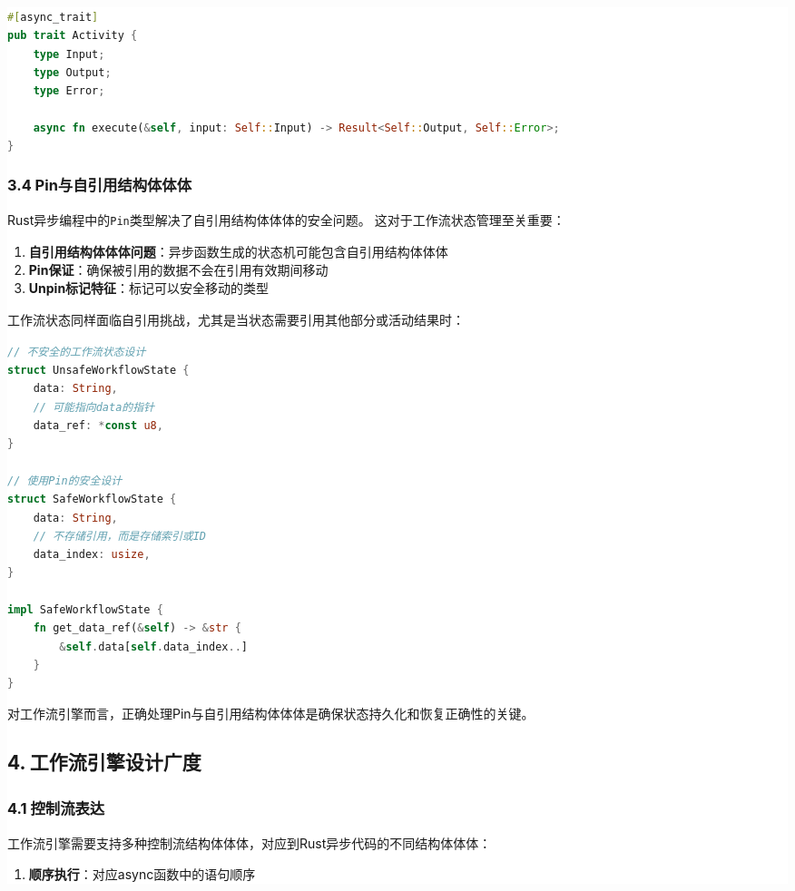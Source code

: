 ```rust
#[async_trait]
pub trait Activity {
    type Input;
    type Output;
    type Error;
    
    async fn execute(&self, input: Self::Input) -> Result<Self::Output, Self::Error>;
}
```

### 3.4 Pin与自引用结构体体体

Rust异步编程中的`Pin`类型解决了自引用结构体体体的安全问题。
这对于工作流状态管理至关重要：

1. **自引用结构体体体问题**：异步函数生成的状态机可能包含自引用结构体体体
2. **Pin保证**：确保被引用的数据不会在引用有效期间移动
3. **Unpin标记特征**：标记可以安全移动的类型

工作流状态同样面临自引用挑战，尤其是当状态需要引用其他部分或活动结果时：

```rust
// 不安全的工作流状态设计
struct UnsafeWorkflowState {
    data: String,
    // 可能指向data的指针
    data_ref: *const u8,
}

// 使用Pin的安全设计
struct SafeWorkflowState {
    data: String,
    // 不存储引用，而是存储索引或ID
    data_index: usize,
}

impl SafeWorkflowState {
    fn get_data_ref(&self) -> &str {
        &self.data[self.data_index..]
    }
}
```

对工作流引擎而言，正确处理Pin与自引用结构体体体是确保状态持久化和恢复正确性的关键。

## 4. 工作流引擎设计广度

### 4.1 控制流表达

工作流引擎需要支持多种控制流结构体体体，对应到Rust异步代码的不同结构体体体：

1. **顺序执行**：对应async函数中的语句顺序
